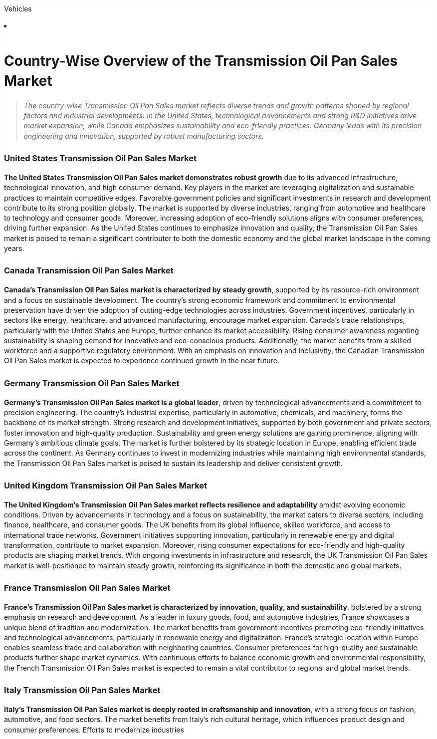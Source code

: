 Vehicles</li><li></li></ul><h1><span class="">Country-Wise Overview of the Transmission Oil Pan Sales Market<br /></span></h1><blockquote><p><em><span class="">The country-wise Transmission Oil Pan Sales market reflects diverse trends and growth patterns shaped by regional factors and industrial developments. In the United States, technological advancements and strong R&amp;D initiatives drive market expansion, while Canada emphasizes sustainability and eco-friendly practices. Germany leads with its precision engineering and innovation, supported by robust manufacturing sectors.</span></em></p></blockquote><h3><strong>United States Transmission Oil Pan Sales Market</strong></h3><p><strong>The United States Transmission Oil Pan Sales market demonstrates robust growth</strong> due to its advanced infrastructure, technological innovation, and high consumer demand. Key players in the market are leveraging digitalization and sustainable practices to maintain competitive edges. Favorable government policies and significant investments in research and development contribute to its strong position globally. The market is supported by diverse industries, ranging from automotive and healthcare to technology and consumer goods. Moreover, increasing adoption of eco-friendly solutions aligns with consumer preferences, driving further expansion. As the United States continues to emphasize innovation and quality, the Transmission Oil Pan Sales market is poised to remain a significant contributor to both the domestic economy and the global market landscape in the coming years.</p><h3><strong>Canada Transmission Oil Pan Sales Market</strong></h3><p><strong>Canada&rsquo;s Transmission Oil Pan Sales market is characterized by steady growth</strong>, supported by its resource-rich environment and a focus on sustainable development. The country&rsquo;s strong economic framework and commitment to environmental preservation have driven the adoption of cutting-edge technologies across industries. Government incentives, particularly in sectors like energy, healthcare, and advanced manufacturing, encourage market expansion. Canada&rsquo;s trade relationships, particularly with the United States and Europe, further enhance its market accessibility. Rising consumer awareness regarding sustainability is shaping demand for innovative and eco-conscious products. Additionally, the market benefits from a skilled workforce and a supportive regulatory environment. With an emphasis on innovation and inclusivity, the Canadian Transmission Oil Pan Sales market is expected to experience continued growth in the near future.</p><h3><strong>Germany Transmission Oil Pan Sales Market</strong></h3><p><strong>Germany&rsquo;s Transmission Oil Pan Sales market is a global leader</strong>, driven by technological advancements and a commitment to precision engineering. The country&rsquo;s industrial expertise, particularly in automotive, chemicals, and machinery, forms the backbone of its market strength. Strong research and development initiatives, supported by both government and private sectors, foster innovation and high-quality production. Sustainability and green energy solutions are gaining prominence, aligning with Germany&rsquo;s ambitious climate goals. The market is further bolstered by its strategic location in Europe, enabling efficient trade across the continent. As Germany continues to invest in modernizing industries while maintaining high environmental standards, the Transmission Oil Pan Sales market is poised to sustain its leadership and deliver consistent growth.</p><h3><strong>United Kingdom Transmission Oil Pan Sales Market</strong></h3><p><strong>The United Kingdom&rsquo;s Transmission Oil Pan Sales market reflects resilience and adaptability</strong> amidst evolving economic conditions. Driven by advancements in technology and a focus on sustainability, the market caters to diverse sectors, including finance, healthcare, and consumer goods. The UK benefits from its global influence, skilled workforce, and access to international trade networks. Government initiatives supporting innovation, particularly in renewable energy and digital transformation, contribute to market expansion. Moreover, rising consumer expectations for eco-friendly and high-quality products are shaping market trends. With ongoing investments in infrastructure and research, the UK Transmission Oil Pan Sales market is well-positioned to maintain steady growth, reinforcing its significance in both the domestic and global markets.</p><h3><strong>France Transmission Oil Pan Sales Market</strong></h3><p><strong>France&rsquo;s Transmission Oil Pan Sales market is characterized by innovation, quality, and sustainability</strong>, bolstered by a strong emphasis on research and development. As a leader in luxury goods, food, and automotive industries, France showcases a unique blend of tradition and modernization. The market benefits from government incentives promoting eco-friendly initiatives and technological advancements, particularly in renewable energy and digitalization. France&rsquo;s strategic location within Europe enables seamless trade and collaboration with neighboring countries. Consumer preferences for high-quality and sustainable products further shape market dynamics. With continuous efforts to balance economic growth and environmental responsibility, the French Transmission Oil Pan Sales market is expected to remain a vital contributor to regional and global market trends.</p><h3><strong>Italy Transmission Oil Pan Sales Market</strong></h3><p><strong>Italy&rsquo;s Transmission Oil Pan Sales market is deeply rooted in craftsmanship and innovation</strong>, with a strong focus on fashion, automotive, and food sectors. The market benefits from Italy&rsquo;s rich cultural heritage, which influences product design and consumer preferences. Efforts to modernize industries